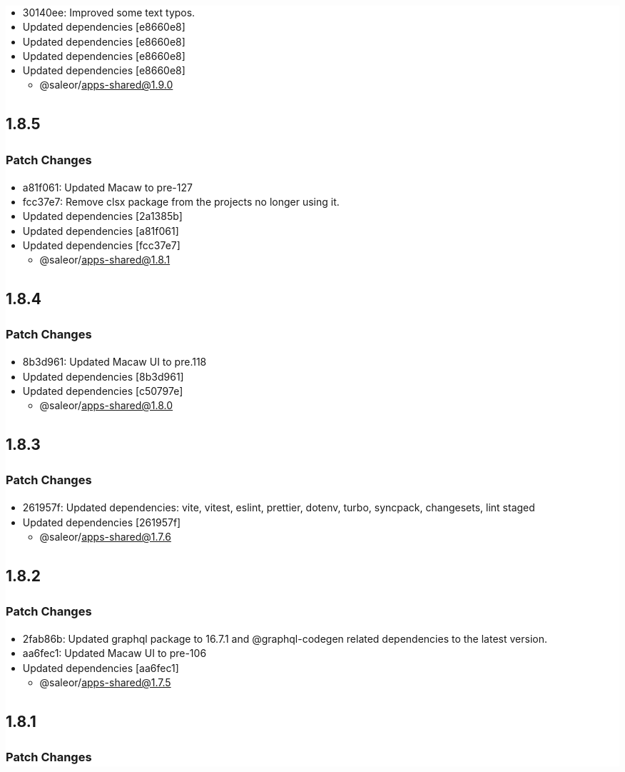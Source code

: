 - 30140ee: Improved some text typos.
- Updated dependencies [e8660e8]
- Updated dependencies [e8660e8]
- Updated dependencies [e8660e8]
- Updated dependencies [e8660e8]
  - @saleor/apps-shared@1.9.0

## 1.8.5

### Patch Changes

- a81f061: Updated Macaw to pre-127
- fcc37e7: Remove clsx package from the projects no longer using it.
- Updated dependencies [2a1385b]
- Updated dependencies [a81f061]
- Updated dependencies [fcc37e7]
  - @saleor/apps-shared@1.8.1

## 1.8.4

### Patch Changes

- 8b3d961: Updated Macaw UI to pre.118
- Updated dependencies [8b3d961]
- Updated dependencies [c50797e]
  - @saleor/apps-shared@1.8.0

## 1.8.3

### Patch Changes

- 261957f: Updated dependencies: vite, vitest, eslint, prettier, dotenv, turbo, syncpack, changesets, lint staged
- Updated dependencies [261957f]
  - @saleor/apps-shared@1.7.6

## 1.8.2

### Patch Changes

- 2fab86b: Updated graphql package to 16.7.1 and @graphql-codegen related dependencies to the latest version.
- aa6fec1: Updated Macaw UI to pre-106
- Updated dependencies [aa6fec1]
  - @saleor/apps-shared@1.7.5

## 1.8.1

### Patch Changes
